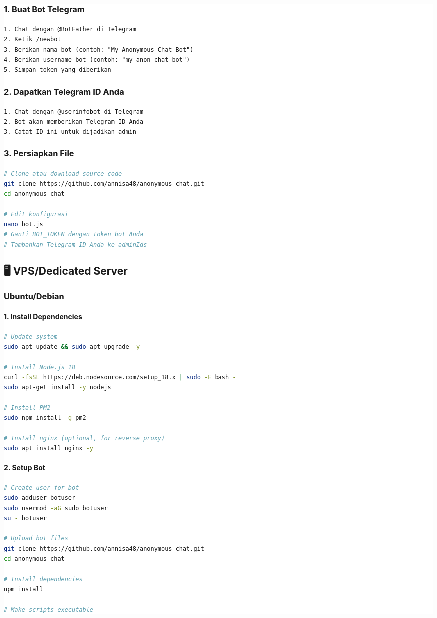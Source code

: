 ### 1. Buat Bot Telegram
```
1. Chat dengan @BotFather di Telegram
2. Ketik /newbot
3. Berikan nama bot (contoh: "My Anonymous Chat Bot")
4. Berikan username bot (contoh: "my_anon_chat_bot")
5. Simpan token yang diberikan
```

### 2. Dapatkan Telegram ID Anda
```
1. Chat dengan @userinfobot di Telegram
2. Bot akan memberikan Telegram ID Anda
3. Catat ID ini untuk dijadikan admin
```

### 3. Persiapkan File
```bash
# Clone atau download source code
git clone https://github.com/annisa48/anonymous_chat.git
cd anonymous-chat

# Edit konfigurasi
nano bot.js
# Ganti BOT_TOKEN dengan token bot Anda
# Tambahkan Telegram ID Anda ke adminIds
```

## 🖥️ VPS/Dedicated Server

### Ubuntu/Debian

#### 1. Install Dependencies
```bash
# Update system
sudo apt update && sudo apt upgrade -y

# Install Node.js 18
curl -fsSL https://deb.nodesource.com/setup_18.x | sudo -E bash -
sudo apt-get install -y nodejs

# Install PM2
sudo npm install -g pm2

# Install nginx (optional, for reverse proxy)
sudo apt install nginx -y
```

#### 2. Setup Bot
```bash
# Create user for bot
sudo adduser botuser
sudo usermod -aG sudo botuser
su - botuser

# Upload bot files
git clone https://github.com/annisa48/anonymous_chat.git
cd anonymous-chat

# Install dependencies
npm install

# Make scripts executable
```